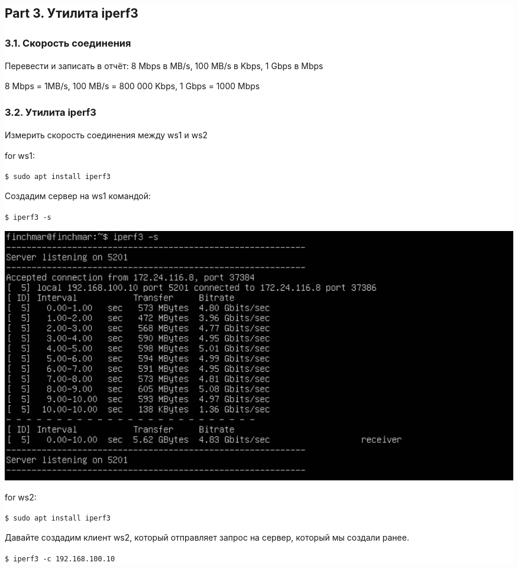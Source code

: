## Part 3. Утилита iperf3

### 3.1. Скорость соединения

Перевести и записать в отчёт: 8 Mbps в MB/s, 100 MB/s в Kbps, 1 Gbps в Mbps

8 Mbps = 1MB/s, 100 MB/s = 800 000 Kbps, 1 Gbps = 1000 Mbps

### 3.2. Утилита iperf3

Измерить скорость соединения между ws1 и ws2

for ws1:

`$ sudo apt install iperf3`

Создадим сервер на ws1 командой:

`$ iperf3 -s`

![LinuxNetwork](Images/39.png "Let's create a server on ws1 with the command:")

for ws2:

`$ sudo apt install iperf3`

Давайте создадим клиент ws2, который отправляет запрос на сервер, который мы создали ранее.

`$ iperf3 -c 192.168.100.10`
